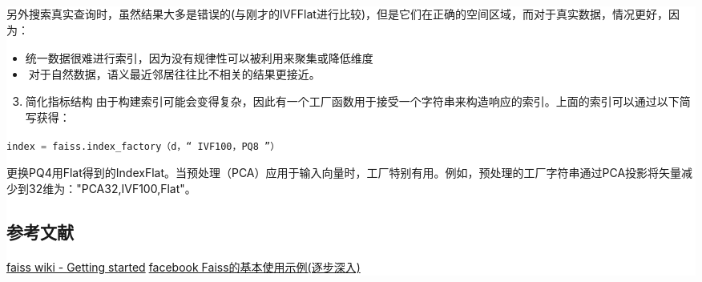 另外搜索真实查询时，虽然结果大多是错误的(与刚才的IVFFlat进行比较)，但是它们在正确的空间区域，而对于真实数据，情况更好，因为：

* 统一数据很难进行索引，因为没有规律性可以被利用来聚集或降低维度
*  对于自然数据，语义最近邻居往往比不相关的结果更接近。

3. 简化指标结构
由于构建索引可能会变得复杂，因此有一个工厂函数用于接受一个字符串来构造响应的索引。上面的索引可以通过以下简写获得：
```python
index = faiss.index_factory（d，“ IVF100，PQ8 ”）
```
更换PQ4用Flat得到的IndexFlat。当预处理（PCA）应用于输入向量时，工厂特别有用。例如，预处理的工厂字符串通过PCA投影将矢量减少到32维为："PCA32,IVF100,Flat"。

## 参考文献
[faiss wiki - Getting started](https://github.com/facebookresearch/faiss/wiki/Getting-started)
[facebook Faiss的基本使用示例(逐步深入)](https://blog.csdn.net/sparkexpert/article/details/68922307)